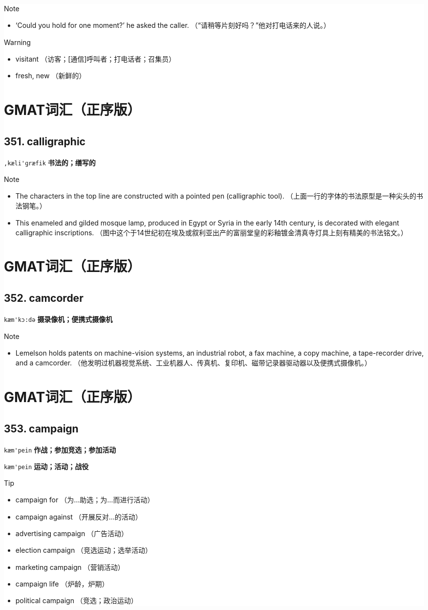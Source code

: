 > [!NOTE]
>
> - ‘Could you hold for one moment?’ he asked the caller. （“请稍等片刻好吗？”他对打电话来的人说。）
>

> [!WARNING]
>
> - visitant （访客；[通信]呼叫者；打电话者；召集员）
>
> - fresh, new （新鲜的）
>

# GMAT词汇（正序版）

## 351. calligraphic

`,kæli'ɡræfik`  **书法的；缮写的**

> [!NOTE]
>
> - The characters in the top line are constructed with a pointed pen (calligraphic tool). （上面一行的字体的书法原型是一种尖头的书法钢笔。）
>
> - This enameled and gilded mosque lamp, produced in Egypt or Syria in the early 14th century, is decorated with elegant calligraphic inscriptions. （图中这个于14世纪初在埃及或叙利亚出产的富丽堂皇的彩釉镀金清真寺灯具上刻有精美的书法铭文。）
>

# GMAT词汇（正序版）

## 352. camcorder

`kæm'kɔ:də`  **摄录像机；便携式摄像机**

> [!NOTE]
>
> - Lemelson holds patents on machine-vision systems, an industrial robot, a fax machine, a copy machine, a tape-recorder drive, and a camcorder. （他发明过机器视觉系统、工业机器人、传真机、复印机、磁带记录器驱动器以及便携式摄像机。）
>

# GMAT词汇（正序版）

## 353. campaign

`kæm'pein`  **作战；参加竞选；参加活动**

`kæm'pein`  **运动；活动；战役**

> [!TIP]
>
> - campaign for （为…助选；为…而进行活动）
>
> - campaign against （开展反对…的活动）
>
> - advertising campaign （广告活动）
>
> - election campaign （竞选运动；选举活动）
>
> - marketing campaign （营销活动）
>
> - campaign life （炉龄，炉期）
>
> - political campaign （竞选；政治运动）